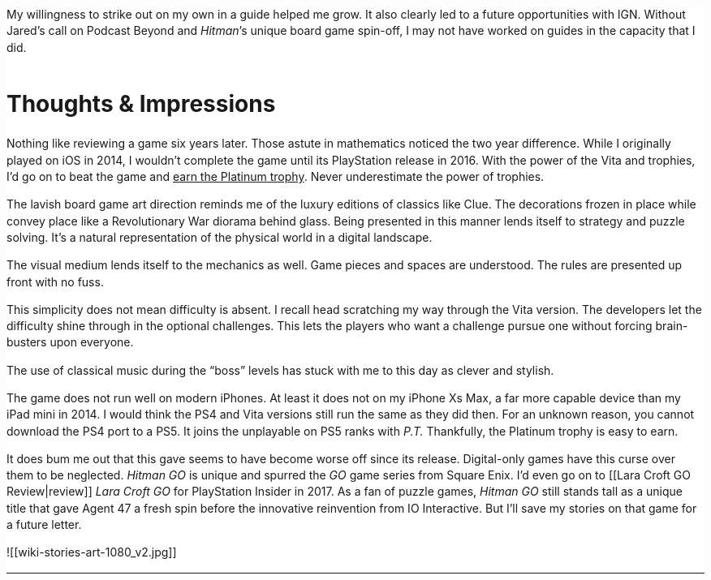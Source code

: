 My willingness to strike out on my own in a guide helped me grow. It also clearly led to a future opportunities with IGN. Without Jared’s call on Podcast Beyond and *Hitman*’s unique board game spin-off, I may not have worked on guides in the capacity that I did.
# Thoughts & Impressions

Nothing like reviewing a game six years later. Those astute in mathematics noticed the two year difference. While I originally played on iOS in 2014, I wouldn’t complete the game until its PlayStation release in 2016. With the power of the Vita and trophies, I’d go on to beat the game and [earn the Platinum trophy](https://psnprofiles.com/trophies/4367-hitman-go/mudkip143). Never underestimate the power of trophies.

The lavish board game art direction reminds me of the luxury editions of classics like Clue. The decorations frozen in place while convey place like a Revolutionary War diorama behind glass. Being presented in this manner lends itself to strategy and puzzle solving. It’s a natural representation of the physical world in a digital landscape.

The visual medium lends itself to the mechanics as well. Game pieces and spaces are understood. The rules are presented up front with no fuss.

This simplicity does not mean difficulty is absent. I recall head scratching my way through the Vita version. The developers let the difficulty shine through in the optional challenges. This lets the players who want a challenge pursue one without forcing brain-busters upon everyone.

The use of classical music during the “boss” levels has stuck with me to this day as clever and stylish.

The game does not run well on modern iPhones. At least it does not on my iPhone Xs Max, a far more capable device than my iPad mini in 2014. I would think the PS4 and Vita versions still run the same as they did then. For an unknown reason, you cannot download the PS4 port to a PS5. It joins the unplayable on PS5 ranks with *P.T.* Thankfully, the Platinum trophy is easy to earn.

It does bum me out that this gave seems to have become worse off since its release. Digital-only games have this curse over them to be neglected. *Hitman GO* is unique and spurred the *GO* game series from Square Enix. I’d even go on to [[Lara Croft GO Review|review]] *Lara Croft GO* for PlayStation Insider in 2017. As a fan of puzzle games, *Hitman GO* still stands tall as a unique title that gave Agent 47 a fresh spin before the innovative reinvention from IO Interactive. But I’ll save my stories on that game for a future letter.

![[wiki-stories-art-1080_v2.jpg]]

---

[^1]: Or if you are Wario64, [Hit Mango](https://twitter.com/wario64/status/1298770175873802242). 
[^2]: I retired the Yeti last year in favor of [[Hunting for a New Microphone – Wave 3 Thoughts and Impressions|a Shure Beta 87A last year]].